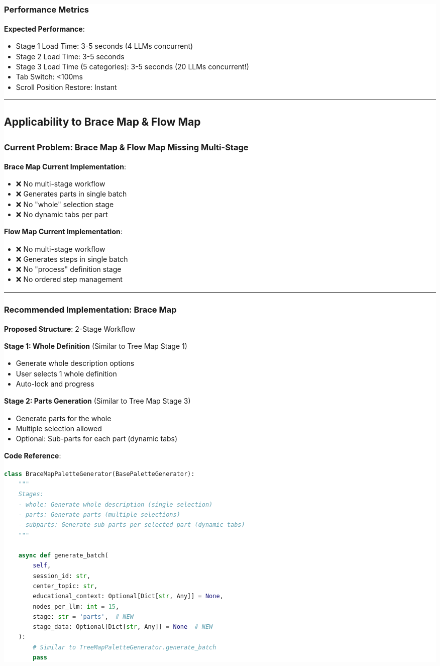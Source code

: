 
### Performance Metrics

**Expected Performance**:
- Stage 1 Load Time: 3-5 seconds (4 LLMs concurrent)
- Stage 2 Load Time: 3-5 seconds
- Stage 3 Load Time (5 categories): 3-5 seconds (20 LLMs concurrent!)
- Tab Switch: <100ms
- Scroll Position Restore: Instant

---

## Applicability to Brace Map & Flow Map

### Current Problem: Brace Map & Flow Map Missing Multi-Stage

**Brace Map Current Implementation**:
- ❌ No multi-stage workflow
- ❌ Generates parts in single batch
- ❌ No "whole" selection stage
- ❌ No dynamic tabs per part

**Flow Map Current Implementation**:
- ❌ No multi-stage workflow
- ❌ Generates steps in single batch
- ❌ No "process" definition stage
- ❌ No ordered step management

---

### Recommended Implementation: Brace Map

**Proposed Structure**: 2-Stage Workflow

**Stage 1: Whole Definition** (Similar to Tree Map Stage 1)
- Generate whole description options
- User selects 1 whole definition
- Auto-lock and progress

**Stage 2: Parts Generation** (Similar to Tree Map Stage 3)
- Generate parts for the whole
- Multiple selection allowed
- Optional: Sub-parts for each part (dynamic tabs)

**Code Reference**:
```python
class BraceMapPaletteGenerator(BasePaletteGenerator):
    """
    Stages:
    - whole: Generate whole description (single selection)
    - parts: Generate parts (multiple selections)
    - subparts: Generate sub-parts per selected part (dynamic tabs)
    """
    
    async def generate_batch(
        self,
        session_id: str,
        center_topic: str,
        educational_context: Optional[Dict[str, Any]] = None,
        nodes_per_llm: int = 15,
        stage: str = 'parts',  # NEW
        stage_data: Optional[Dict[str, Any]] = None  # NEW
    ):
        # Similar to TreeMapPaletteGenerator.generate_batch
        pass
```
